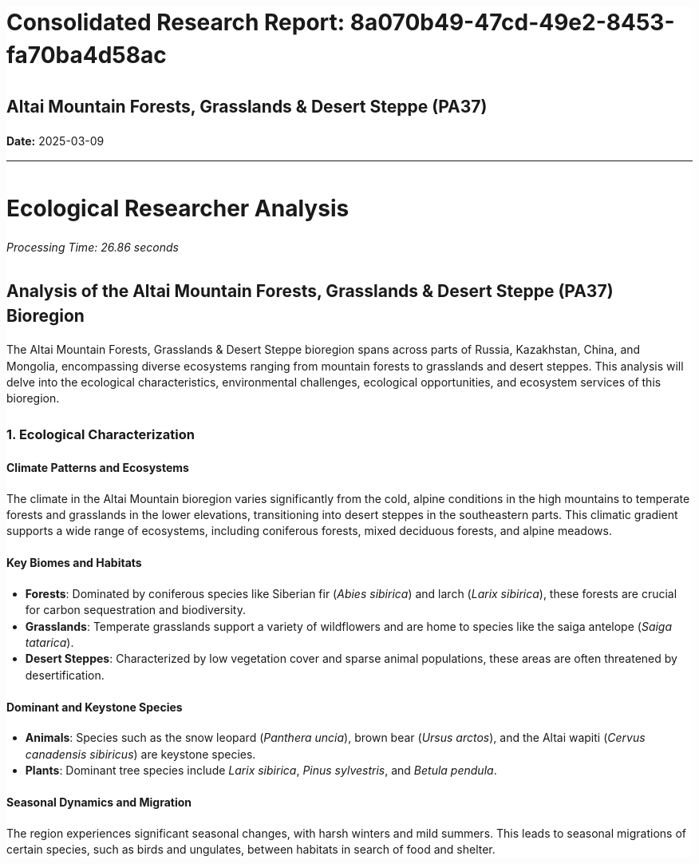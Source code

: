 # Consolidated Research Report: 8a070b49-47cd-49e2-8453-fa70ba4d58ac

## Altai Mountain Forests, Grasslands & Desert Steppe (PA37)

**Date:** 2025-03-09

---

# Ecological Researcher Analysis

*Processing Time: 26.86 seconds*

## Analysis of the Altai Mountain Forests, Grasslands & Desert Steppe (PA37) Bioregion

The Altai Mountain Forests, Grasslands & Desert Steppe bioregion spans across parts of Russia, Kazakhstan, China, and Mongolia, encompassing diverse ecosystems ranging from mountain forests to grasslands and desert steppes. This analysis will delve into the ecological characteristics, environmental challenges, ecological opportunities, and ecosystem services of this bioregion.

### 1. Ecological Characterization

#### Climate Patterns and Ecosystems
The climate in the Altai Mountain bioregion varies significantly from the cold, alpine conditions in the high mountains to temperate forests and grasslands in the lower elevations, transitioning into desert steppes in the southeastern parts. This climatic gradient supports a wide range of ecosystems, including coniferous forests, mixed deciduous forests, and alpine meadows.

#### Key Biomes and Habitats
- **Forests**: Dominated by coniferous species like Siberian fir (*Abies sibirica*) and larch (*Larix sibirica*), these forests are crucial for carbon sequestration and biodiversity.
- **Grasslands**: Temperate grasslands support a variety of wildflowers and are home to species like the saiga antelope (*Saiga tatarica*).
- **Desert Steppes**: Characterized by low vegetation cover and sparse animal populations, these areas are often threatened by desertification.

#### Dominant and Keystone Species
- **Animals**: Species such as the snow leopard (*Panthera uncia*), brown bear (*Ursus arctos*), and the Altai wapiti (*Cervus canadensis sibiricus*) are keystone species.
- **Plants**: Dominant tree species include *Larix sibirica*, *Pinus sylvestris*, and *Betula pendula*.

#### Seasonal Dynamics and Migration
The region experiences significant seasonal changes, with harsh winters and mild summers. This leads to seasonal migrations of certain species, such as birds and ungulates, between habitats in search of food and shelter.

